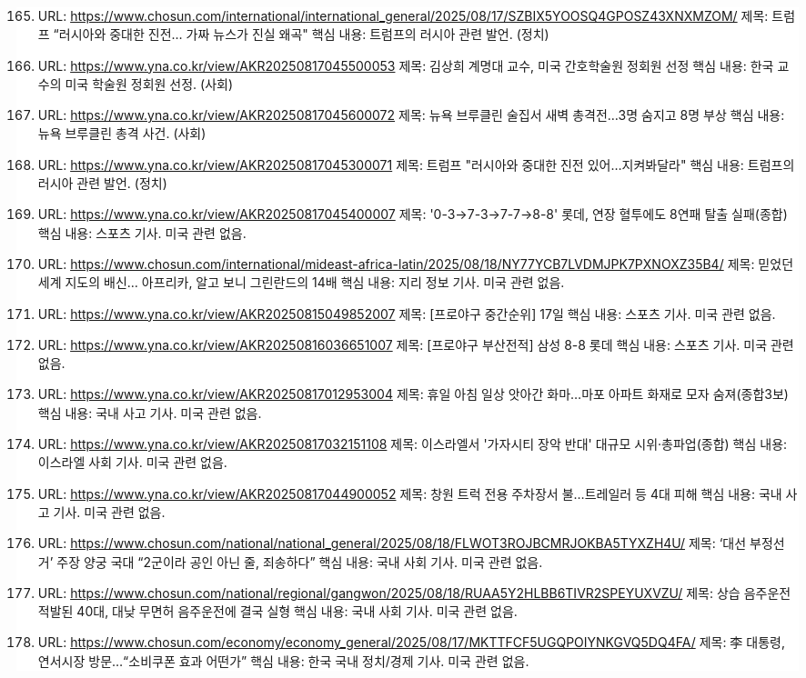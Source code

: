165. URL: https://www.chosun.com/international/international_general/2025/08/17/SZBIX5YOOSQ4GPOSZ43XNXMZOM/
    제목: 트럼프 “러시아와 중대한 진전… 가짜 뉴스가 진실 왜곡"
    핵심 내용: 트럼프의 러시아 관련 발언. (정치)

166. URL: https://www.yna.co.kr/view/AKR20250817045500053
    제목: 김상희 계명대 교수, 미국 간호학술원 정회원 선정
    핵심 내용: 한국 교수의 미국 학술원 정회원 선정. (사회)

167. URL: https://www.yna.co.kr/view/AKR20250817045600072
    제목: 뉴욕 브루클린 술집서 새벽 총격전…3명 숨지고 8명 부상
    핵심 내용: 뉴욕 브루클린 총격 사건. (사회)

168. URL: https://www.yna.co.kr/view/AKR20250817045300071
    제목: 트럼프 "러시아와 중대한 진전 있어…지켜봐달라"
    핵심 내용: 트럼프의 러시아 관련 발언. (정치)

169. URL: https://www.yna.co.kr/view/AKR20250817045400007
    제목: '0-3→7-3→7-7→8-8' 롯데, 연장 혈투에도 8연패 탈출 실패(종합)
    핵심 내용: 스포츠 기사. 미국 관련 없음.

170. URL: https://www.chosun.com/international/mideast-africa-latin/2025/08/18/NY77YCB7LVDMJPK7PXNOXZ35B4/
    제목: 믿었던 세계 지도의 배신… 아프리카, 알고 보니 그린란드의 14배
    핵심 내용: 지리 정보 기사. 미국 관련 없음.

171. URL: https://www.yna.co.kr/view/AKR20250815049852007
    제목: [프로야구 중간순위] 17일
    핵심 내용: 스포츠 기사. 미국 관련 없음.

172. URL: https://www.yna.co.kr/view/AKR20250816036651007
    제목: [프로야구 부산전적] 삼성 8-8 롯데
    핵심 내용: 스포츠 기사. 미국 관련 없음.

173. URL: https://www.yna.co.kr/view/AKR20250817012953004
    제목: 휴일 아침 일상 앗아간 화마…마포 아파트 화재로 모자 숨져(종합3보)
    핵심 내용: 국내 사고 기사. 미국 관련 없음.

174. URL: https://www.yna.co.kr/view/AKR20250817032151108
    제목: 이스라엘서 '가자시티 장악 반대' 대규모 시위·총파업(종합)
    핵심 내용: 이스라엘 사회 기사. 미국 관련 없음.

175. URL: https://www.yna.co.kr/view/AKR20250817044900052
    제목: 창원 트럭 전용 주차장서 불…트레일러 등 4대 피해
    핵심 내용: 국내 사고 기사. 미국 관련 없음.

176. URL: https://www.chosun.com/national/national_general/2025/08/18/FLWOT3ROJBCMRJOKBA5TYXZH4U/
    제목: ‘대선 부정선거’ 주장 양궁 국대 “2군이라 공인 아닌 줄, 죄송하다”
    핵심 내용: 국내 사회 기사. 미국 관련 없음.

177. URL: https://www.chosun.com/national/regional/gangwon/2025/08/18/RUAA5Y2HLBB6TIVR2SPEYUXVZU/
    제목: 상습 음주운전 적발된 40대, 대낮 무면허 음주운전에 결국 실형
    핵심 내용: 국내 사회 기사. 미국 관련 없음.

178. URL: https://www.chosun.com/economy/economy_general/2025/08/17/MKTTFCF5UGQPOIYNKGVQ5DQ4FA/
    제목: 李 대통령, 연서시장 방문…“소비쿠폰 효과 어떤가”
    핵심 내용: 한국 국내 정치/경제 기사. 미국 관련 없음.
